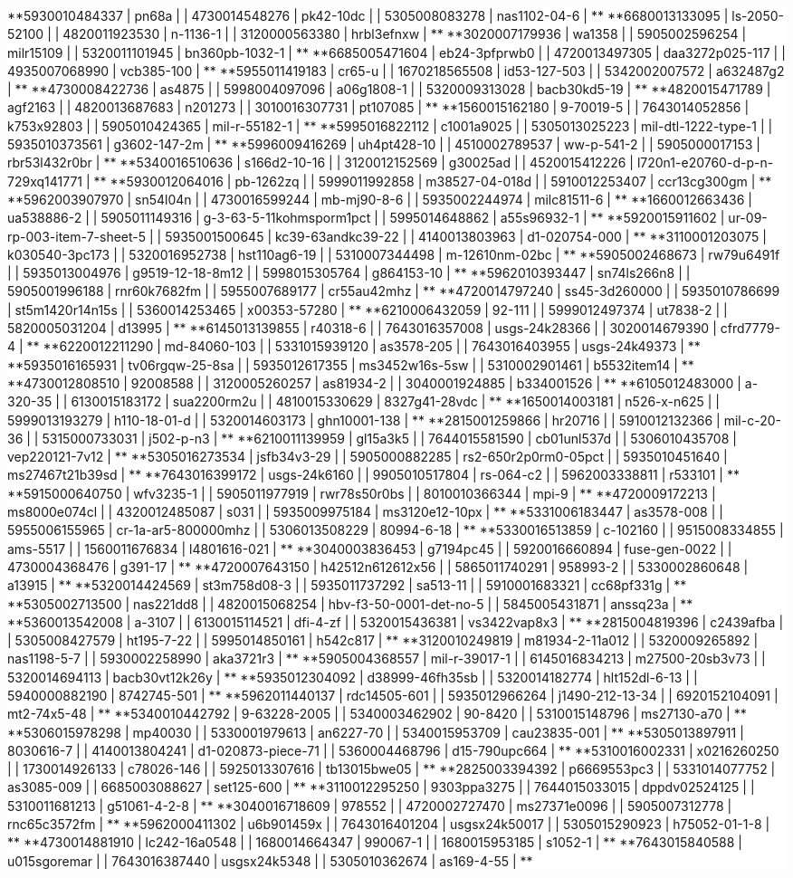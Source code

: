 **5930010484337 | pn68a |  | 4730014548276 | pk42-10dc |  | 5305008083278 | nas1102-04-6 | **    **6680013133095 | ls-2050-52100 |  | 4820011923530 | n-1136-1 |  | 3120000563380 | hrbl3efnxw | **    **3020007179936 | wa1358 |  | 5905002596254 | milr15109 |  | 5320011101945 | bn360pb-1032-1 | **    **6685005471604 | eb24-3pfprwb0 |  | 4720013497305 | daa3272p025-117 |  | 4935007068990 | vcb385-100 | **    **5955011419183 | cr65-u |  | 1670218565508 | id53-127-503 |  | 5342002007572 | a632487g2 | **    **4730008422736 | as4875 |  | 5998004097096 | a06g1808-1 |  | 5320009313028 | bacb30kd5-19 | **
**4820015471789 | agf2163 |  | 4820013687683 | n201273 |  | 3010016307731 | pt107085 | **    **1560015162180 | 9-70019-5 |  | 7643014052856 | k753x92803 |  | 5905010424365 | mil-r-55182-1 | **    **5995016822112 | c1001a9025 |  | 5305013025223 | mil-dtl-1222-type-1 |  | 5935010373561 | g3602-147-2m | **    **5996009416269 | uh4pt428-10 |  | 4510002789537 | ww-p-541-2 |  | 5905000017153 | rbr53l432r0br | **    **5340016510636 | s166d2-10-16 |  | 3120012152569 | g30025ad |  | 4520015412226 | l720n1-e20760-d-p-n-729xq141771 | **    **5930012064016 | pb-1262zq |  | 5999011992858 | m38527-04-018d |  | 5910012253407 | ccr13cg300gm | **
**5962003907970 | sn54l04n |  | 4730016599244 | mb-mj90-8-6 |  | 5935002244974 | milc81511-6 | **    **1660012663436 | ua538886-2 |  | 5905011149316 | g-3-63-5-11kohmsporm1pct |  | 5995014648862 | a55s96932-1 | **    **5920015911602 | ur-09-rp-003-item-7-sheet-5 |  | 5935001500645 | kc39-63andkc39-22 |  | 4140013803963 | d1-020754-000 | **    **3110001203075 | k030540-3pc173 |  | 5320016952738 | hst110ag6-19 |  | 5310007344498 | m-12610nm-02bc | **    **5905002468673 | rw79u6491f |  | 5935013004976 | g9519-12-18-8m12 |  | 5998015305764 | g864153-10 | **    **5962010393447 | sn74ls266n8 |  | 5905001996188 | rnr60k7682fm |  | 5955007689177 | cr55au42mhz | **
**4720014797240 | ss45-3d260000 |  | 5935010786699 | st5m1420r14n15s |  | 5360014253465 | x00353-57280 | **    **6210006432059 | 92-111 |  | 5999012497374 | ut7838-2 |  | 5820005031204 | d13995 | **    **6145013139855 | r40318-6 |  | 7643016357008 | usgs-24k28366 |  | 3020014679390 | cfrd7779-4 | **    **6220012211290 | md-84060-103 |  | 5331015939120 | as3578-205 |  | 7643016403955 | usgs-24k49373 | **    **5935016165931 | tv06rgqw-25-8sa |  | 5935012617355 | ms3452w16s-5sw |  | 5310002901461 | b5532item14 | **    **4730012808510 | 92008588 |  | 3120005260257 | as81934-2 |  | 3040001924885 | b334001526 | **
**6105012483000 | a-320-35 |  | 6130015183172 | sua2200rm2u |  | 4810015330629 | 8327g41-28vdc | **    **1650014003181 | n526-x-n625 |  | 5999013193279 | h110-18-01-d |  | 5320014603173 | ghn10001-138 | **    **2815001259866 | hr20716 |  | 5910012132366 | mil-c-20-36 |  | 5315000733031 | j502-p-n3 | **    **6210011139959 | gl15a3k5 |  | 7644015581590 | cb01unl537d |  | 5306010435708 | vep220121-7v12 | **    **5305016273534 | jsfb34v3-29 |  | 5905000882285 | rs2-650r2p0rm0-05pct |  | 5935010451640 | ms27467t21b39sd | **    **7643016399172 | usgs-24k6160 |  | 9905010517804 | rs-064-c2 |  | 5962003338811 | r533101 | **
**5915000640750 | wfv3235-1 |  | 5905011977919 | rwr78s50r0bs |  | 8010010366344 | mpi-9 | **    **4720009172213 | ms8000e074cl |  | 4320012485087 | s031 |  | 5935009975184 | ms3120e12-10px | **    **5331006183447 | as3578-008 |  | 5955006155965 | cr-1a-ar5-800000mhz |  | 5306013508229 | 80994-6-18 | **    **5330016513859 | c-102160 |  | 9515008334855 | ams-5517 |  | 1560011676834 | l4801616-021 | **    **3040003836453 | g7194pc45 |  | 5920016660894 | fuse-gen-0022 |  | 4730004368476 | g391-17 | **    **4720007643150 | h42512n612612x56 |  | 5865011740291 | 958993-2 |  | 5330002860648 | a13915 | **
**5320014424569 | st3m758d08-3 |  | 5935011737292 | sa513-11 |  | 5910001683321 | cc68pf331g | **    **5305002713500 | nas221dd8 |  | 4820015068254 | hbv-f3-50-0001-det-no-5 |  | 5845005431871 | anssq23a | **    **5360013542008 | a-3107 |  | 6130015114521 | dfi-4-zf |  | 5320015436381 | vs3422vap8x3 | **    **2815004819396 | c2439afba |  | 5305008427579 | ht195-7-22 |  | 5995014850161 | h542c817 | **    **3120010249819 | m81934-2-11a012 |  | 5320009265892 | nas1198-5-7 |  | 5930002258990 | aka3721r3 | **    **5905004368557 | mil-r-39017-1 |  | 6145016834213 | m27500-20sb3v73 |  | 5320014694113 | bacb30vt12k26y | **
**5935012304092 | d38999-46fh35sb |  | 5320014182774 | hlt152dl-6-13 |  | 5940000882190 | 8742745-501 | **    **5962011440137 | rdc14505-601 |  | 5935012966264 | j1490-212-13-34 |  | 6920152104091 | mt2-74x5-48 | **    **5340010442792 | 9-63228-2005 |  | 5340003462902 | 90-8420 |  | 5310015148796 | ms27130-a70 | **    **5306015978298 | mp40030 |  | 5330001979613 | an6227-70 |  | 5340015953709 | cau23835-001 | **    **5305013897911 | 8030616-7 |  | 4140013804241 | d1-020873-piece-71 |  | 5360004468796 | d15-790upc664 | **    **5310016002331 | x0216260250 |  | 1730014926133 | c78026-146 |  | 5925013307616 | tb13015bwe05 | **
**2825003394392 | p6669553pc3 |  | 5331014077752 | as3085-009 |  | 6685003088627 | set125-600 | **    **3110012295250 | 9303ppa3275 |  | 7644015033015 | dppdv02524125 |  | 5310011681213 | g51061-4-2-8 | **    **3040016718609 | 978552 |  | 4720002727470 | ms27371e0096 |  | 5905007312778 | rnc65c3572fm | **    **5962000411302 | u6b901459x |  | 7643016401204 | usgsx24k50017 |  | 5305015290923 | h75052-01-1-8 | **    **4730014881910 | lc242-16a0548 |  | 1680014664347 | 990067-1 |  | 1680015953185 | s1052-1 | **    **7643015840588 | u015sgoremar |  | 7643016387440 | usgsx24k5348 |  | 5305010362674 | as169-4-55 | **
